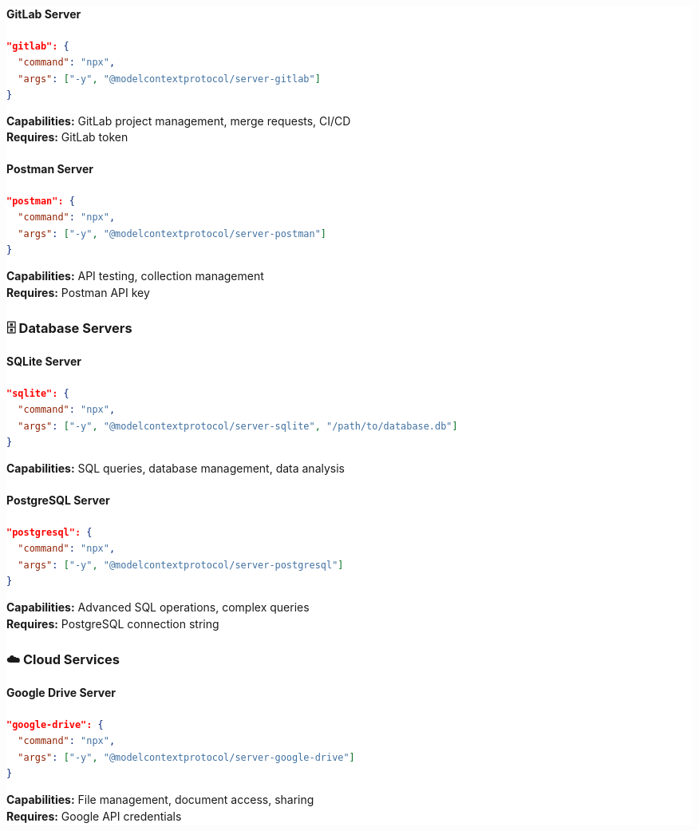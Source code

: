 #### **GitLab Server** 
```json
"gitlab": {
  "command": "npx",
  "args": ["-y", "@modelcontextprotocol/server-gitlab"]
}
```
**Capabilities:** GitLab project management, merge requests, CI/CD  
**Requires:** GitLab token

#### **Postman Server**
```json
"postman": {
  "command": "npx",
  "args": ["-y", "@modelcontextprotocol/server-postman"]
}
```
**Capabilities:** API testing, collection management  
**Requires:** Postman API key

### 🗄️ **Database Servers**

#### **SQLite Server**
```json
"sqlite": {
  "command": "npx",
  "args": ["-y", "@modelcontextprotocol/server-sqlite", "/path/to/database.db"]
}
```
**Capabilities:** SQL queries, database management, data analysis

#### **PostgreSQL Server**
```json
"postgresql": {
  "command": "npx",
  "args": ["-y", "@modelcontextprotocol/server-postgresql"]
}
```
**Capabilities:** Advanced SQL operations, complex queries  
**Requires:** PostgreSQL connection string

### ☁️ **Cloud Services**

#### **Google Drive Server**
```json
"google-drive": {
  "command": "npx",
  "args": ["-y", "@modelcontextprotocol/server-google-drive"]
}
```
**Capabilities:** File management, document access, sharing  
**Requires:** Google API credentials
